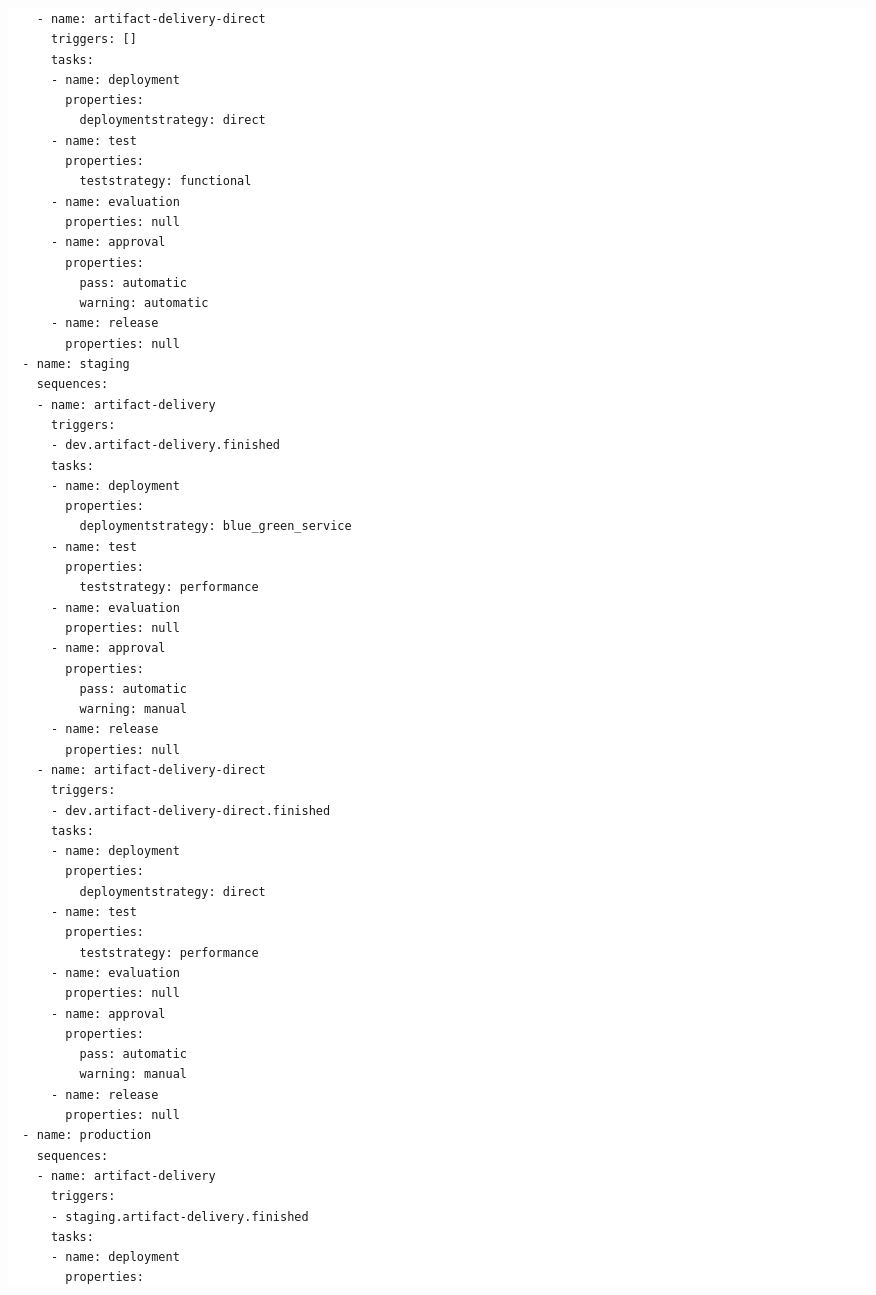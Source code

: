 ```console
    - name: artifact-delivery-direct
      triggers: []
      tasks:
      - name: deployment
        properties:
          deploymentstrategy: direct
      - name: test
        properties:
          teststrategy: functional
      - name: evaluation
        properties: null
      - name: approval
        properties:
          pass: automatic
          warning: automatic
      - name: release
        properties: null
  - name: staging
    sequences:
    - name: artifact-delivery
      triggers:
      - dev.artifact-delivery.finished
      tasks:
      - name: deployment
        properties:
          deploymentstrategy: blue_green_service
      - name: test
        properties:
          teststrategy: performance
      - name: evaluation
        properties: null
      - name: approval
        properties:
          pass: automatic
          warning: manual
      - name: release
        properties: null
    - name: artifact-delivery-direct
      triggers:
      - dev.artifact-delivery-direct.finished
      tasks:
      - name: deployment
        properties:
          deploymentstrategy: direct
      - name: test
        properties:
          teststrategy: performance
      - name: evaluation
        properties: null
      - name: approval
        properties:
          pass: automatic
          warning: manual
      - name: release
        properties: null
  - name: production
    sequences:
    - name: artifact-delivery
      triggers:
      - staging.artifact-delivery.finished
      tasks:
      - name: deployment
        properties:
```